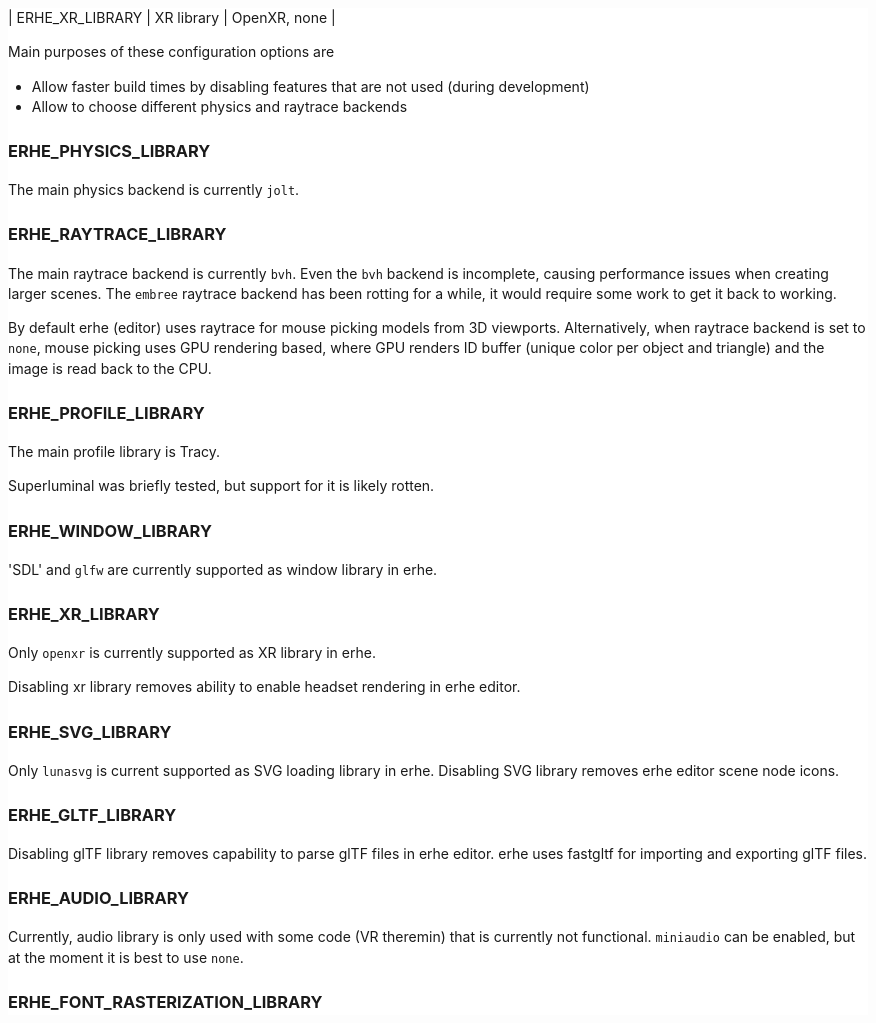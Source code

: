 | ERHE_XR_LIBRARY                 | XR library                 | OpenXR, none                    |

Main purposes of these configuration options are

-   Allow faster build times by disabling features that are not used (during development)
-   Allow to choose different physics and raytrace backends

### ERHE_PHYSICS_LIBRARY

The main physics backend is currently `jolt`.

### ERHE_RAYTRACE_LIBRARY

The main raytrace backend is currently `bvh`. Even the `bvh` backend is incomplete,
causing performance issues when creating larger scenes. The `embree` raytrace backend
has been rotting for a while, it would require some work to get it back to working.

By default erhe (editor) uses raytrace for mouse picking models from 3D viewports.
Alternatively, when raytrace backend is set to `none`, mouse picking uses GPU rendering
based, where GPU renders ID buffer (unique color per object and triangle) and the image
is read back to the CPU.

### ERHE_PROFILE_LIBRARY

The main profile library is Tracy.

Superluminal was briefly tested, but support for it is likely rotten.

### ERHE_WINDOW_LIBRARY

'SDL' and `glfw` are currently supported as window library in erhe.

### ERHE_XR_LIBRARY

Only `openxr` is currently supported as XR library in erhe.

Disabling xr library removes ability to enable headset rendering in erhe editor.

### ERHE_SVG_LIBRARY

Only `lunasvg` is current supported as SVG loading library in erhe.
Disabling SVG library removes erhe editor scene node icons.

### ERHE_GLTF_LIBRARY

Disabling glTF library removes capability to parse glTF files in erhe editor.
erhe uses fastgltf for importing and exporting glTF files.

### ERHE_AUDIO_LIBRARY

Currently, audio library is only used with some code (VR theremin) that is currently not functional.
`miniaudio` can be enabled, but at the moment it is best to use `none`.

### ERHE_FONT_RASTERIZATION_LIBRARY
